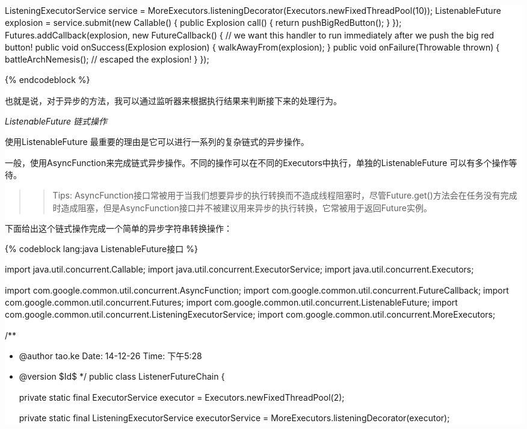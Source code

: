 ListeningExecutorService service = MoreExecutors.listeningDecorator(Executors.newFixedThreadPool(10));
ListenableFuture explosion = service.submit(new Callable() {
  public Explosion call() {
    return pushBigRedButton();
  }
});
Futures.addCallback(explosion, new FutureCallback() {
  // we want this handler to run immediately after we push the big red button!
  public void onSuccess(Explosion explosion) {
    walkAwayFrom(explosion);
  }
  public void onFailure(Throwable thrown) {
    battleArchNemesis(); // escaped the explosion!
  }
});

{% endcodeblock %}

也就是说，对于异步的方法，我可以通过监听器来根据执行结果来判断接下来的处理行为。

*ListenableFuture 链式操作*

使用ListenableFuture 最重要的理由是它可以进行一系列的复杂链式的异步操作。

一般，使用AsyncFunction来完成链式异步操作。不同的操作可以在不同的Executors中执行，单独的ListenableFuture 可以有多个操作等待。

>>
>> Tips:  AsyncFunction接口常被用于当我们想要异步的执行转换而不造成线程阻塞时，尽管Future.get()方法会在任务没有完成时造成阻塞，但是AsyncFunction接口并不被建议用来异步的执行转换，它常被用于返回Future实例。
>> 
下面给出这个链式操作完成一个简单的异步字符串转换操作：

{% codeblock lang:java ListenableFuture接口 %}

import java.util.concurrent.Callable;
import java.util.concurrent.ExecutorService;
import java.util.concurrent.Executors;

import com.google.common.util.concurrent.AsyncFunction;
import com.google.common.util.concurrent.FutureCallback;
import com.google.common.util.concurrent.Futures;
import com.google.common.util.concurrent.ListenableFuture;
import com.google.common.util.concurrent.ListeningExecutorService;
import com.google.common.util.concurrent.MoreExecutors;

/**
 * @author tao.ke Date: 14-12-26 Time: 下午5:28
 * @version \$Id$
 */
public class ListenerFutureChain {

    private static final ExecutorService executor = Executors.newFixedThreadPool(2);

    private static final ListeningExecutorService executorService = MoreExecutors.listeningDecorator(executor);
